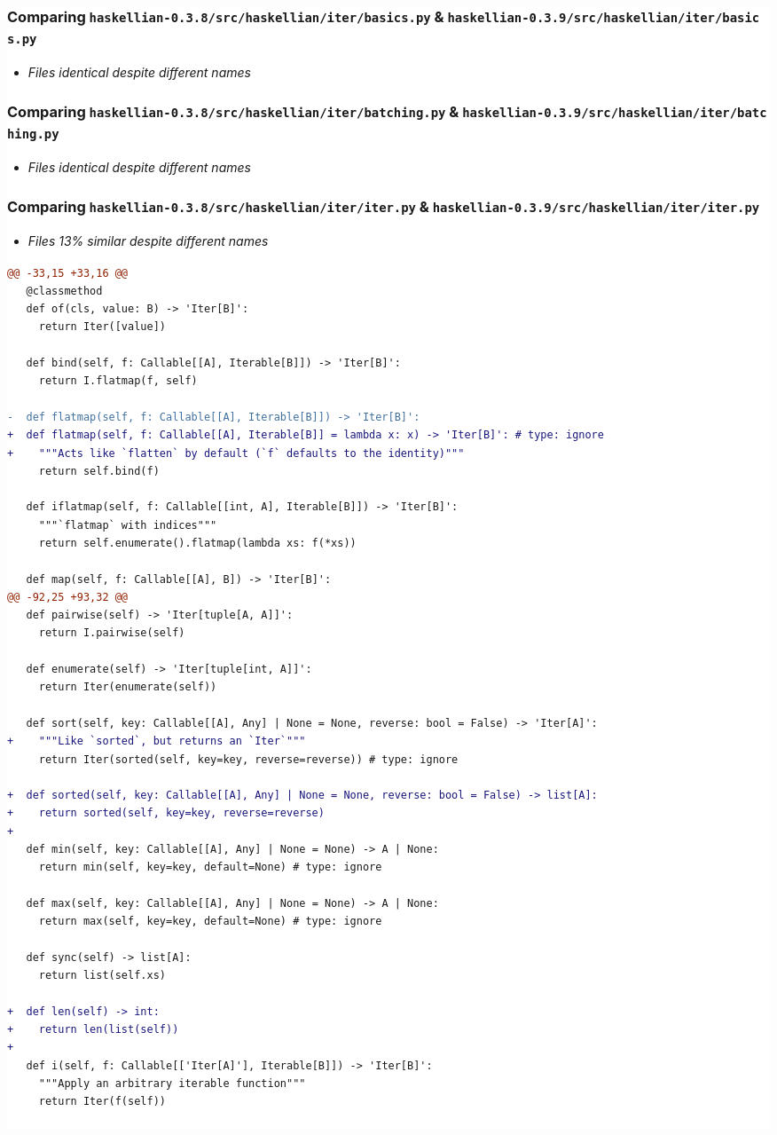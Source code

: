 ### Comparing `haskellian-0.3.8/src/haskellian/iter/basics.py` & `haskellian-0.3.9/src/haskellian/iter/basics.py`

 * *Files identical despite different names*

### Comparing `haskellian-0.3.8/src/haskellian/iter/batching.py` & `haskellian-0.3.9/src/haskellian/iter/batching.py`

 * *Files identical despite different names*

### Comparing `haskellian-0.3.8/src/haskellian/iter/iter.py` & `haskellian-0.3.9/src/haskellian/iter/iter.py`

 * *Files 13% similar despite different names*

```diff
@@ -33,15 +33,16 @@
   @classmethod
   def of(cls, value: B) -> 'Iter[B]':
     return Iter([value])
   
   def bind(self, f: Callable[[A], Iterable[B]]) -> 'Iter[B]':
     return I.flatmap(f, self)
   
-  def flatmap(self, f: Callable[[A], Iterable[B]]) -> 'Iter[B]':
+  def flatmap(self, f: Callable[[A], Iterable[B]] = lambda x: x) -> 'Iter[B]': # type: ignore
+    """Acts like `flatten` by default (`f` defaults to the identity)"""
     return self.bind(f)
   
   def iflatmap(self, f: Callable[[int, A], Iterable[B]]) -> 'Iter[B]':
     """`flatmap` with indices"""
     return self.enumerate().flatmap(lambda xs: f(*xs))
   
   def map(self, f: Callable[[A], B]) -> 'Iter[B]':
@@ -92,25 +93,32 @@
   def pairwise(self) -> 'Iter[tuple[A, A]]':
     return I.pairwise(self)
   
   def enumerate(self) -> 'Iter[tuple[int, A]]':
     return Iter(enumerate(self))
   
   def sort(self, key: Callable[[A], Any] | None = None, reverse: bool = False) -> 'Iter[A]':
+    """Like `sorted`, but returns an `Iter`"""
     return Iter(sorted(self, key=key, reverse=reverse)) # type: ignore
   
+  def sorted(self, key: Callable[[A], Any] | None = None, reverse: bool = False) -> list[A]:
+    return sorted(self, key=key, reverse=reverse)
+  
   def min(self, key: Callable[[A], Any] | None = None) -> A | None:
     return min(self, key=key, default=None) # type: ignore
   
   def max(self, key: Callable[[A], Any] | None = None) -> A | None:
     return max(self, key=key, default=None) # type: ignore
   
   def sync(self) -> list[A]:
     return list(self.xs)
   
+  def len(self) -> int:
+    return len(list(self))
+  
   def i(self, f: Callable[['Iter[A]'], Iterable[B]]) -> 'Iter[B]':
     """Apply an arbitrary iterable function"""
     return Iter(f(self))
   
```
